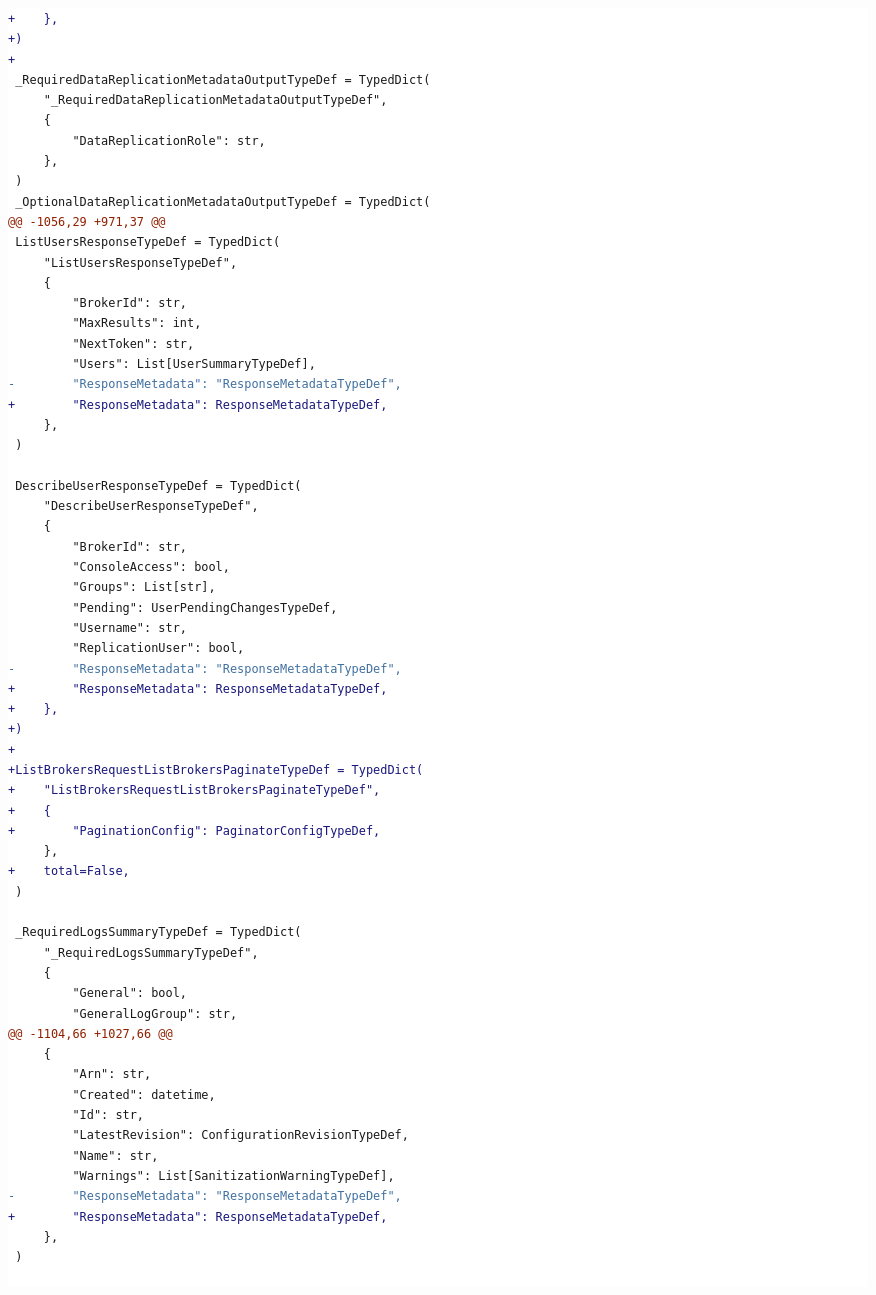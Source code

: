 ```diff
+    },
+)
+
 _RequiredDataReplicationMetadataOutputTypeDef = TypedDict(
     "_RequiredDataReplicationMetadataOutputTypeDef",
     {
         "DataReplicationRole": str,
     },
 )
 _OptionalDataReplicationMetadataOutputTypeDef = TypedDict(
@@ -1056,29 +971,37 @@
 ListUsersResponseTypeDef = TypedDict(
     "ListUsersResponseTypeDef",
     {
         "BrokerId": str,
         "MaxResults": int,
         "NextToken": str,
         "Users": List[UserSummaryTypeDef],
-        "ResponseMetadata": "ResponseMetadataTypeDef",
+        "ResponseMetadata": ResponseMetadataTypeDef,
     },
 )
 
 DescribeUserResponseTypeDef = TypedDict(
     "DescribeUserResponseTypeDef",
     {
         "BrokerId": str,
         "ConsoleAccess": bool,
         "Groups": List[str],
         "Pending": UserPendingChangesTypeDef,
         "Username": str,
         "ReplicationUser": bool,
-        "ResponseMetadata": "ResponseMetadataTypeDef",
+        "ResponseMetadata": ResponseMetadataTypeDef,
+    },
+)
+
+ListBrokersRequestListBrokersPaginateTypeDef = TypedDict(
+    "ListBrokersRequestListBrokersPaginateTypeDef",
+    {
+        "PaginationConfig": PaginatorConfigTypeDef,
     },
+    total=False,
 )
 
 _RequiredLogsSummaryTypeDef = TypedDict(
     "_RequiredLogsSummaryTypeDef",
     {
         "General": bool,
         "GeneralLogGroup": str,
@@ -1104,66 +1027,66 @@
     {
         "Arn": str,
         "Created": datetime,
         "Id": str,
         "LatestRevision": ConfigurationRevisionTypeDef,
         "Name": str,
         "Warnings": List[SanitizationWarningTypeDef],
-        "ResponseMetadata": "ResponseMetadataTypeDef",
+        "ResponseMetadata": ResponseMetadataTypeDef,
     },
 )
 
```